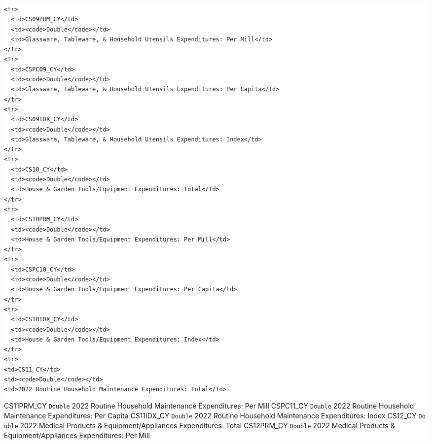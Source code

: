     <tr>
      <td>CS09PRM_CY</td>
      <td><code>Double</code></td>
      <td>Glassware, Tableware, & Household Utensils Expenditures: Per Mill</td>
    </tr>
    <tr>
      <td>CSPC09_CY</td>
      <td><code>Double</code></td>
      <td>Glassware, Tableware, & Household Utensils Expenditures: Per Capita</td>
    </tr>
    <tr>
      <td>CS09IDX_CY</td>
      <td><code>Double</code></td>
      <td>Glassware, Tableware, & Household Utensils Expenditures: Index</td>
    </tr>
    <tr>
      <td>CS10_CY</td>
      <td><code>Double</code></td>
      <td>House & Garden Tools/Equipment Expenditures: Total</td>
    </tr>
    <tr>
      <td>CS10PRM_CY</td>
      <td><code>Double</code></td>
      <td>House & Garden Tools/Equipment Expenditures: Per Mill</td>
    </tr>
    <tr>
      <td>CSPC10_CY</td>
      <td><code>Double</code></td>
      <td>House & Garden Tools/Equipment Expenditures: Per Capita</td>
    </tr>
    <tr>
      <td>CS10IDX_CY</td>
      <td><code>Double</code></td>
      <td>House & Garden Tools/Equipment Expenditures: Index</td>
    </tr>
    <tr>
    <td>CS11_CY</td>
    <td><code>Double</code></td>
    <td>2022 Routine Household Maintenance Expenditures: Total</td>
  </tr>
  <tr>
    <td>CS11PRM_CY</td>
    <td><code>Double</code></td>
    <td>2022 Routine Household Maintenance Expenditures: Per Mill</td>
  </tr>
  <tr>
    <td>CSPC11_CY</td>
    <td><code>Double</code></td>
    <td>2022 Routine Household Maintenance Expenditures: Per Capita</td>
  </tr>
  <tr>
    <td>CS11IDX_CY</td>
    <td><code>Double</code></td>
    <td>2022 Routine Household Maintenance Expenditures: Index</td>
  </tr>
  <tr>
    <td>CS12_CY</td>
    <td><code>Double</code></td>
    <td>2022 Medical Products & Equipment/Appliances Expenditures: Total</td>
  </tr>
  <tr>
    <td>CS12PRM_CY</td>
    <td><code>Double</code></td>
    <td>2022 Medical Products & Equipment/Appliances Expenditures: Per Mill</td>